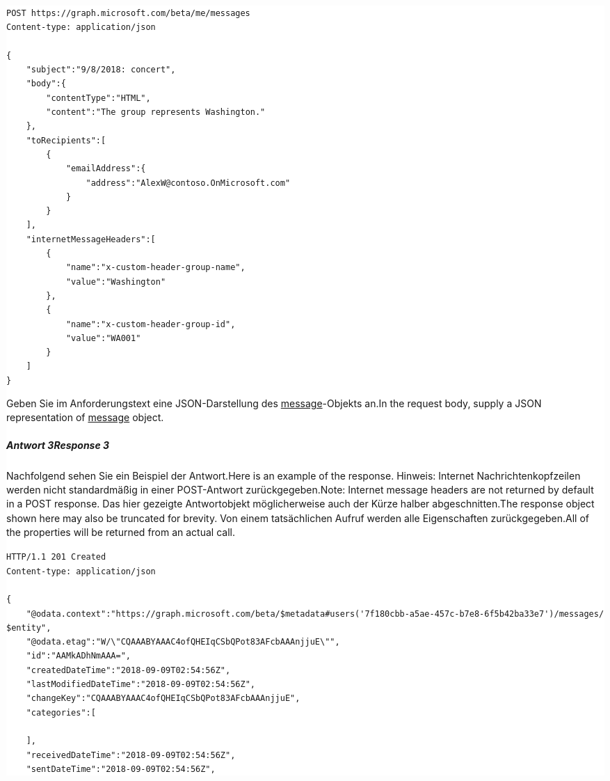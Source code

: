 ```http
POST https://graph.microsoft.com/beta/me/messages
Content-type: application/json

{
    "subject":"9/8/2018: concert",
    "body":{
        "contentType":"HTML",
        "content":"The group represents Washington."
    },
    "toRecipients":[
        {
            "emailAddress":{
                "address":"AlexW@contoso.OnMicrosoft.com"
            }
        }
    ],
    "internetMessageHeaders":[
        {
            "name":"x-custom-header-group-name",
            "value":"Washington"
        },
        {
            "name":"x-custom-header-group-id",
            "value":"WA001"
        }
    ]
}
```
<span data-ttu-id="add0b-158">Geben Sie im Anforderungstext eine JSON-Darstellung des [message](../resources/message.md)-Objekts an.</span><span class="sxs-lookup"><span data-stu-id="add0b-158">In the request body, supply a JSON representation of [message](../resources/message.md) object.</span></span>
##### <a name="response-3"></a><span data-ttu-id="add0b-159">Antwort 3</span><span class="sxs-lookup"><span data-stu-id="add0b-159">Response 3</span></span>
<span data-ttu-id="add0b-160">Nachfolgend sehen Sie ein Beispiel der Antwort.</span><span class="sxs-lookup"><span data-stu-id="add0b-160">Here is an example of the response.</span></span> <span data-ttu-id="add0b-161">Hinweis: Internet Nachrichtenkopfzeilen werden nicht standardmäßig in einer POST-Antwort zurückgegeben.</span><span class="sxs-lookup"><span data-stu-id="add0b-161">Note: Internet message headers are not returned by default in a POST response.</span></span> <span data-ttu-id="add0b-162">Das hier gezeigte Antwortobjekt möglicherweise auch der Kürze halber abgeschnitten.</span><span class="sxs-lookup"><span data-stu-id="add0b-162">The response object shown here may also be truncated for brevity.</span></span> <span data-ttu-id="add0b-163">Von einem tatsächlichen Aufruf werden alle Eigenschaften zurückgegeben.</span><span class="sxs-lookup"><span data-stu-id="add0b-163">All of the properties will be returned from an actual call.</span></span>

```http
HTTP/1.1 201 Created
Content-type: application/json

{
    "@odata.context":"https://graph.microsoft.com/beta/$metadata#users('7f180cbb-a5ae-457c-b7e8-6f5b42ba33e7')/messages/$entity",
    "@odata.etag":"W/\"CQAAABYAAAC4ofQHEIqCSbQPot83AFcbAAAnjjuE\"",
    "id":"AAMkADhNmAAA=",
    "createdDateTime":"2018-09-09T02:54:56Z",
    "lastModifiedDateTime":"2018-09-09T02:54:56Z",
    "changeKey":"CQAAABYAAAC4ofQHEIqCSbQPot83AFcbAAAnjjuE",
    "categories":[

    ],
    "receivedDateTime":"2018-09-09T02:54:56Z",
    "sentDateTime":"2018-09-09T02:54:56Z",
```